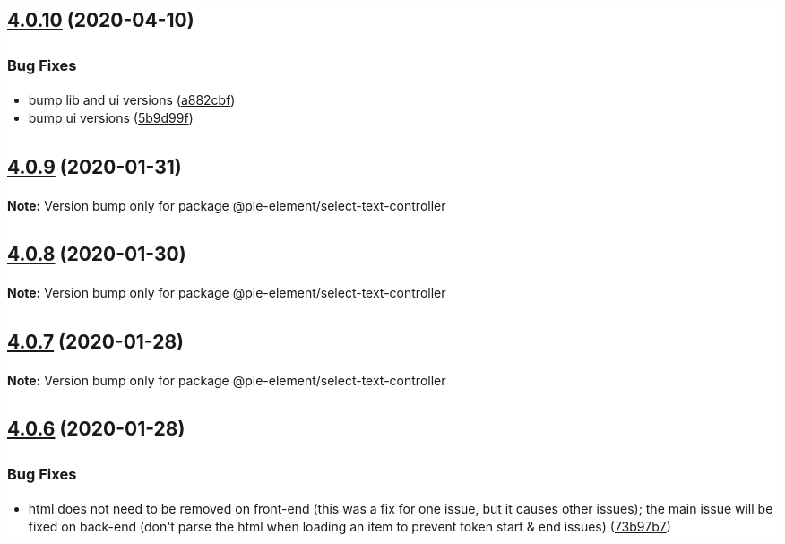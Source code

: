 



## [4.0.10](https://github.com/pie-framework/pie-elements/compare/@pie-element/select-text-controller@4.0.9...@pie-element/select-text-controller@4.0.10) (2020-04-10)


### Bug Fixes

* bump lib and ui versions ([a882cbf](https://github.com/pie-framework/pie-elements/commit/a882cbf))
* bump ui versions ([5b9d99f](https://github.com/pie-framework/pie-elements/commit/5b9d99f))





## [4.0.9](https://github.com/pie-framework/pie-elements/compare/@pie-element/select-text-controller@4.0.8...@pie-element/select-text-controller@4.0.9) (2020-01-31)

**Note:** Version bump only for package @pie-element/select-text-controller





## [4.0.8](https://github.com/pie-framework/pie-elements/compare/@pie-element/select-text-controller@4.0.7...@pie-element/select-text-controller@4.0.8) (2020-01-30)

**Note:** Version bump only for package @pie-element/select-text-controller





## [4.0.7](https://github.com/pie-framework/pie-elements/compare/@pie-element/select-text-controller@4.0.6...@pie-element/select-text-controller@4.0.7) (2020-01-28)

**Note:** Version bump only for package @pie-element/select-text-controller





## [4.0.6](https://github.com/pie-framework/pie-elements/compare/@pie-element/select-text-controller@4.0.5...@pie-element/select-text-controller@4.0.6) (2020-01-28)


### Bug Fixes

* html does not need to be removed on front-end (this was a fix for one issue, but it causes other issues); the main issue will be fixed on back-end (don't parse the html when loading an item to prevent token start & end issues) ([73b97b7](https://github.com/pie-framework/pie-elements/commit/73b97b7))
